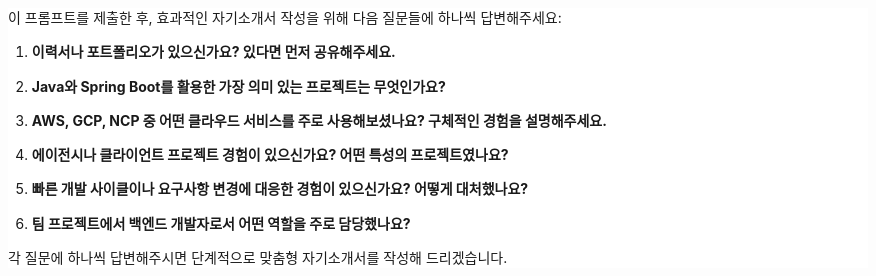 이 프롬프트를 제출한 후, 효과적인 자기소개서 작성을 위해 다음 질문들에 하나씩 답변해주세요:

1. **이력서나 포트폴리오가 있으신가요? 있다면 먼저 공유해주세요.**

2. **Java와 Spring Boot를 활용한 가장 의미 있는 프로젝트는 무엇인가요?**

3. **AWS, GCP, NCP 중 어떤 클라우드 서비스를 주로 사용해보셨나요? 구체적인 경험을 설명해주세요.**

4. **에이전시나 클라이언트 프로젝트 경험이 있으신가요? 어떤 특성의 프로젝트였나요?**

5. **빠른 개발 사이클이나 요구사항 변경에 대응한 경험이 있으신가요? 어떻게 대처했나요?**

6. **팀 프로젝트에서 백엔드 개발자로서 어떤 역할을 주로 담당했나요?**

각 질문에 하나씩 답변해주시면 단계적으로 맞춤형 자기소개서를 작성해 드리겠습니다.
